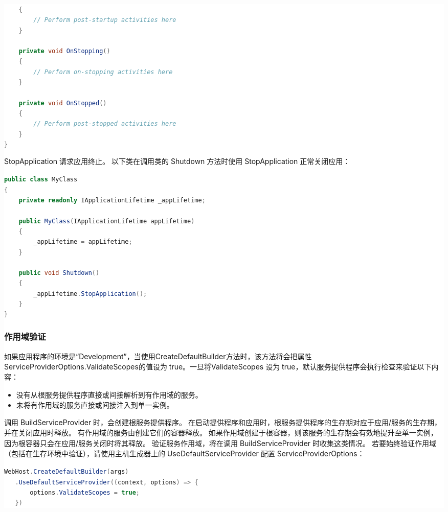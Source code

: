 ```c#
    {
        // Perform post-startup activities here
    }

    private void OnStopping()
    {
        // Perform on-stopping activities here
    }

    private void OnStopped()
    {
        // Perform post-stopped activities here
    }
}
```

StopApplication 请求应用终止。 以下类在调用类的 Shutdown 方法时使用 StopApplication 正常关闭应用：

```c#
public class MyClass
{
    private readonly IApplicationLifetime _appLifetime;

    public MyClass(IApplicationLifetime appLifetime)
    {
        _appLifetime = appLifetime;
    }

    public void Shutdown()
    {
        _appLifetime.StopApplication();
    }
}
```

### 作用域验证

如果应用程序的环境是“Development”，当使用CreateDefaultBuilder方法时，该方法将会把属性 ServiceProviderOptions.ValidateScopes的值设为 true。一旦将ValidateScopes 设为 true，默认服务提供程序会执行检查来验证以下内容：

- 没有从根服务提供程序直接或间接解析到有作用域的服务。
- 未将有作用域的服务直接或间接注入到单一实例。

调用 BuildServiceProvider 时，会创建根服务提供程序。 在启动提供程序和应用时，根服务提供程序的生存期对应于应用/服务的生存期，并在关闭应用时释放。
有作用域的服务由创建它们的容器释放。 如果作用域创建于根容器，则该服务的生存期会有效地提升至单一实例，因为根容器只会在应用/服务关闭时将其释放。 验证服务作用域，将在调用 BuildServiceProvider 时收集这类情况。
若要始终验证作用域（包括在生存环境中验证），请使用主机生成器上的 UseDefaultServiceProvider 配置 ServiceProviderOptions：

 ```c#
WebHost.CreateDefaultBuilder(args)
    .UseDefaultServiceProvider((context, options) => {
        options.ValidateScopes = true;
    })
 ```
